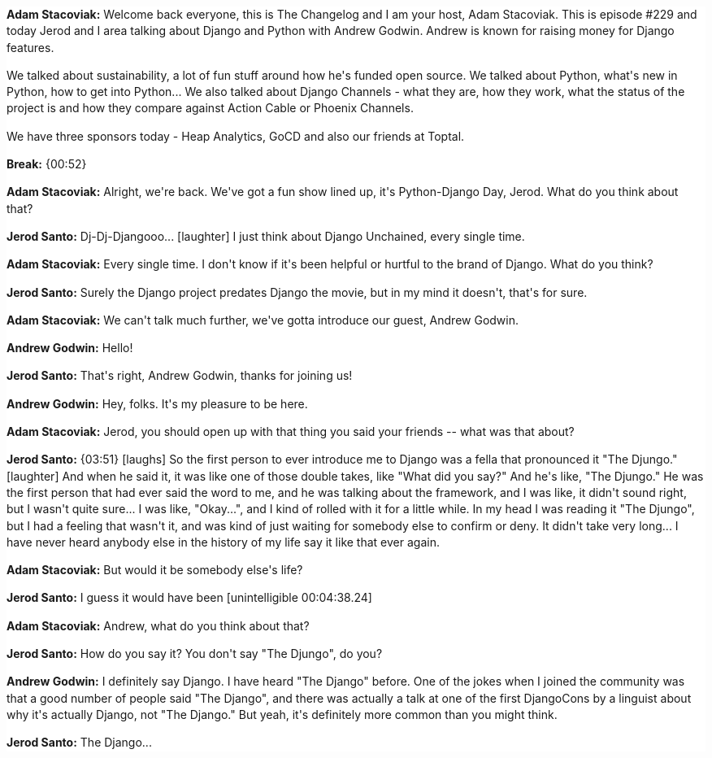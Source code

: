 **Adam Stacoviak:** Welcome back everyone, this is The Changelog and I am your host, Adam Stacoviak. This is episode \#229 and today Jerod and I area talking about Django and Python with Andrew Godwin. Andrew is known for raising money for Django features.

We talked about sustainability, a lot of fun stuff around how he's funded open source. We talked about Python, what's new in Python, how to get into Python... We also talked about Django Channels - what they are, how they work, what the status of the project is and how they compare against Action Cable or Phoenix Channels.

We have three sponsors today - Heap Analytics, GoCD and also our friends at Toptal.

**Break:** \{00:52\}

**Adam Stacoviak:** Alright, we're back. We've got a fun show lined up, it's Python-Django Day, Jerod. What do you think about that?

**Jerod Santo:** Dj-Dj-Djangooo... \[laughter\] I just think about Django Unchained, every single time.

**Adam Stacoviak:** Every single time. I don't know if it's been helpful or hurtful to the brand of Django. What do you think?

**Jerod Santo:** Surely the Django project predates Django the movie, but in my mind it doesn't, that's for sure.

**Adam Stacoviak:** We can't talk much further, we've gotta introduce our guest, Andrew Godwin.

**Andrew Godwin:** Hello!

**Jerod Santo:** That's right, Andrew Godwin, thanks for joining us!

**Andrew Godwin:** Hey, folks. It's my pleasure to be here.

**Adam Stacoviak:** Jerod, you should open up with that thing you said your friends -- what was that about?

**Jerod Santo:** \{03:51\} \[laughs\] So the first person to ever introduce me to Django was a fella that pronounced it "The Djungo." \[laughter\] And when he said it, it was like one of those double takes, like "What did you say?" And he's like, "The Djungo." He was the first person that had ever said the word to me, and he was talking about the framework, and I was like, it didn't sound right, but I wasn't quite sure... I was like, "Okay...", and I kind of rolled with it for a little while. In my head I was reading it "The Djungo", but I had a feeling that wasn't it, and was kind of just waiting for somebody else to confirm or deny. It didn't take very long... I have never heard anybody else in the history of my life say it like that ever again.

**Adam Stacoviak:** But would it be somebody else's life?

**Jerod Santo:** I guess it would have been \[unintelligible 00:04:38.24\]

**Adam Stacoviak:** Andrew, what do you think about that?

**Jerod Santo:** How do you say it? You don't say "The Djungo", do you?

**Andrew Godwin:** I definitely say Django. I have heard "The Django" before. One of the jokes when I joined the community was that a good number of people said "The Django", and there was actually a talk at one of the first DjangoCons by a linguist about why it's actually Django, not "The Django." But yeah, it's definitely more common than you might think.

**Jerod Santo:** The Django...
